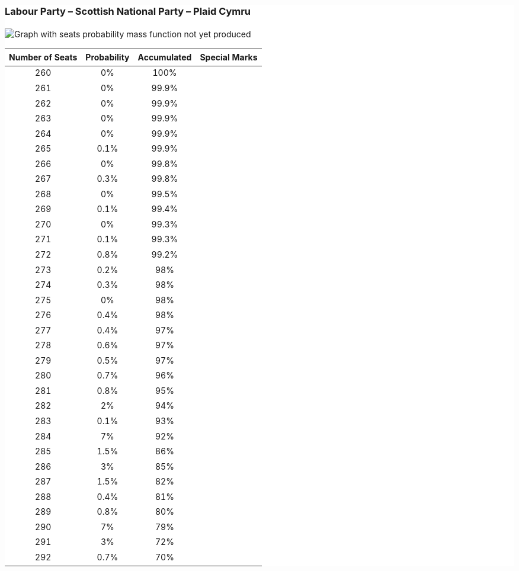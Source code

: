 ### Labour Party – Scottish National Party – Plaid Cymru

![Graph with seats probability mass function not yet produced](2018-10-12-Opinium-coalitions-seats-pmf-lab–snp–pc.png "Seats Probability Mass Function")

| Number of Seats | Probability | Accumulated | Special Marks |
|:---------------:|:-----------:|:-----------:|:-------------:|
| 260 | 0% | 100% |  |
| 261 | 0% | 99.9% |  |
| 262 | 0% | 99.9% |  |
| 263 | 0% | 99.9% |  |
| 264 | 0% | 99.9% |  |
| 265 | 0.1% | 99.9% |  |
| 266 | 0% | 99.8% |  |
| 267 | 0.3% | 99.8% |  |
| 268 | 0% | 99.5% |  |
| 269 | 0.1% | 99.4% |  |
| 270 | 0% | 99.3% |  |
| 271 | 0.1% | 99.3% |  |
| 272 | 0.8% | 99.2% |  |
| 273 | 0.2% | 98% |  |
| 274 | 0.3% | 98% |  |
| 275 | 0% | 98% |  |
| 276 | 0.4% | 98% |  |
| 277 | 0.4% | 97% |  |
| 278 | 0.6% | 97% |  |
| 279 | 0.5% | 97% |  |
| 280 | 0.7% | 96% |  |
| 281 | 0.8% | 95% |  |
| 282 | 2% | 94% |  |
| 283 | 0.1% | 93% |  |
| 284 | 7% | 92% |  |
| 285 | 1.5% | 86% |  |
| 286 | 3% | 85% |  |
| 287 | 1.5% | 82% |  |
| 288 | 0.4% | 81% |  |
| 289 | 0.8% | 80% |  |
| 290 | 7% | 79% |  |
| 291 | 3% | 72% |  |
| 292 | 0.7% | 70% |  |